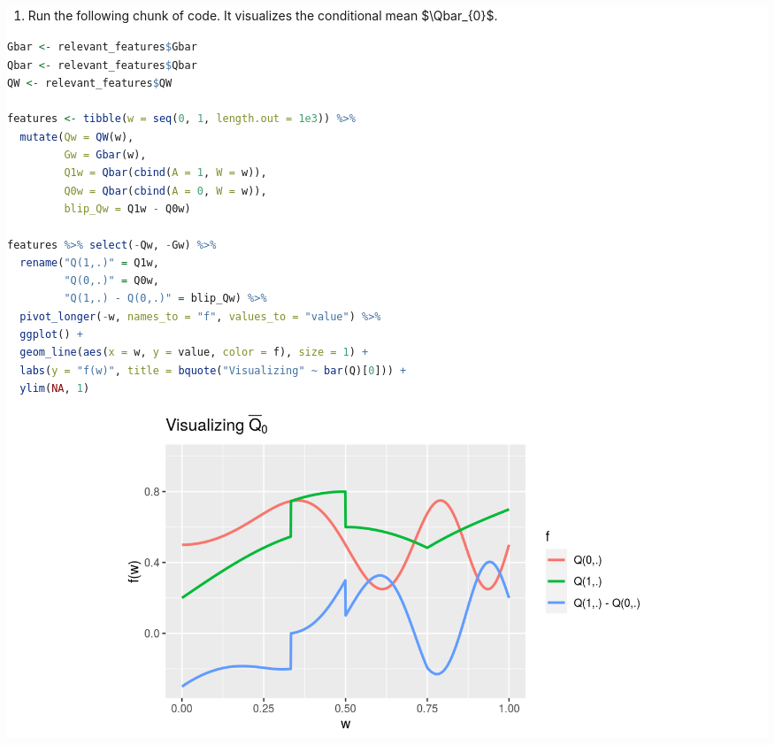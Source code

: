 1.  Run the following chunk of code.  It visualizes the conditional mean
   $\Qbar_{0}$.


```r
Gbar <- relevant_features$Gbar
Qbar <- relevant_features$Qbar
QW <- relevant_features$QW

features <- tibble(w = seq(0, 1, length.out = 1e3)) %>%
  mutate(Qw = QW(w),
         Gw = Gbar(w),
         Q1w = Qbar(cbind(A = 1, W = w)),
         Q0w = Qbar(cbind(A = 0, W = w)),
         blip_Qw = Q1w - Q0w)

features %>% select(-Qw, -Gw) %>%
  rename("Q(1,.)" = Q1w,
         "Q(0,.)" = Q0w,
         "Q(1,.) - Q(0,.)" = blip_Qw) %>%
  pivot_longer(-w, names_to = "f", values_to = "value") %>%
  ggplot() +
  geom_line(aes(x = w, y = value, color = f), size = 1) +
  labs(y = "f(w)", title = bquote("Visualizing" ~ bar(Q)[0])) +
  ylim(NA, 1)
```

<img src="img/exercise:visualize-1.png" width="70%" style="display: block; margin: auto;" />
